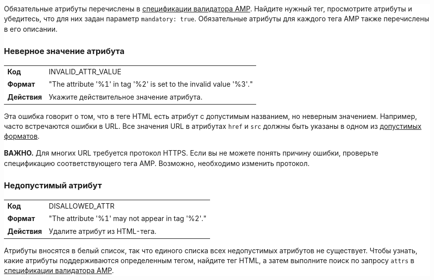 Обязательные атрибуты перечислены в [спецификации валидатора AMP](https://github.com/ampproject/amphtml/blob/main/validator/validator-main.protoascii).
Найдите нужный тег, просмотрите атрибуты и убедитесь, что для них задан параметр `mandatory: true`.
Обязательные атрибуты для каждого тега AMP также перечислены в его описании.

### Неверное значение атрибута

<table>
   <tr>
  	<td class="col-thirty"><strong>Код</strong></td>
  	<td><span class="notranslate">INVALID_ATTR_VALUE</span></td>
  </tr>
   <tr>
  	<td class="col-thirty"><strong>Формат</strong></td>
  	<td><span class="notranslate">"The attribute '%1' in tag '%2' is set to the invalid value '%3'."</span></td>
  </tr>
   <tr>
  	<td class="col-thirty"><strong>Действия</strong></td>
  	<td>Укажите действительное значение атрибута.</td>
  </tr>
</table>

Эта ошибка говорит о том, что в теге HTML есть атрибут с допустимым названием, но неверным значением.
Например, часто встречаются ошибки в URL. Все значения URL в атрибутах `href` и `src` должны быть указаны в одном из [допустимых форматов](http://www.w3schools.com/tags/att_a_href.asp).

<strong>ВАЖНО.</strong> Для многих URL требуется протокол HTTPS. Если вы не можете понять причину ошибки, проверьте спецификацию соответствующего тега AMP. Возможно, необходимо изменить протокол.

### Недопустимый атрибут

<table>
  <tr>
  	<td class="col-thirty"><strong>Код</strong></td>
  	<td><span class="notranslate">DISALLOWED_ATTR</span></td>
  </tr>
  <tr>
  	<td class="col-thirty"><strong>Формат</strong></td>
  	<td><span class="notranslate">"The attribute '%1' may not appear in tag '%2'."</span></td>
  </tr>
  <tr>
  	<td class="col-thirty"><strong>Действия</strong></td>
  	<td>Удалите атрибут из HTML-тега.</td>
  </tr>
</table>

Атрибуты вносятся в белый список, так что единого списка всех недопустимых атрибутов не существует.
Чтобы узнать, какие атрибуты поддерживаются определенным тегом, найдите тег HTML, а затем выполните поиск по запросу `attrs` в [спецификации валидатора AMP](https://github.com/ampproject/amphtml/blob/main/validator/validator-main.protoascii).
